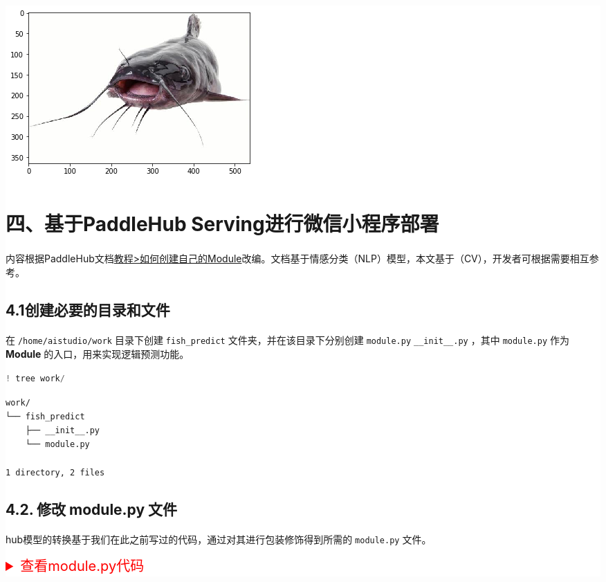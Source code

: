 

![png](output_20_1.png)


# 四、基于PaddleHub Serving进行微信小程序部署
内容根据PaddleHub文档[教程>如何创建自己的Module](https://paddlehub.readthedocs.io/zh_CN/release-v2.1/tutorial/custom_module.html)改编。文档基于情感分类（NLP）模型，本文基于（CV），开发者可根据需要相互参考。

## 4.1创建必要的目录和文件
在 `/home/aistudio/work` 目录下创建 `fish_predict` 文件夹，并在该目录下分别创建 `module.py` `__init__.py` ，其中 `module.py` 作为 **Module** 的入口，用来实现逻辑预测功能。


```python
! tree work/
```

    work/
    └── fish_predict
        ├── __init__.py
        └── module.py
    
    1 directory, 2 files


## 4.2. 修改 module.py 文件
hub模型的转换基于我们在此之前写过的代码，通过对其进行包装修饰得到所需的 `module.py` 文件。

<!DOCTYPE html>
<html lang="en">

<head>
  <meta charset="UTF-8">
  <meta http-equiv="X-UA-Compatible" content="IE=edge">
  <meta name="viewport" content="width=device-width, initial-scale=1.0">
</head>

<body>
  <details><summary style="font-size:20px;color:#f00;cursor:pointer;">查看module.py代码</summary></details>
</body>
